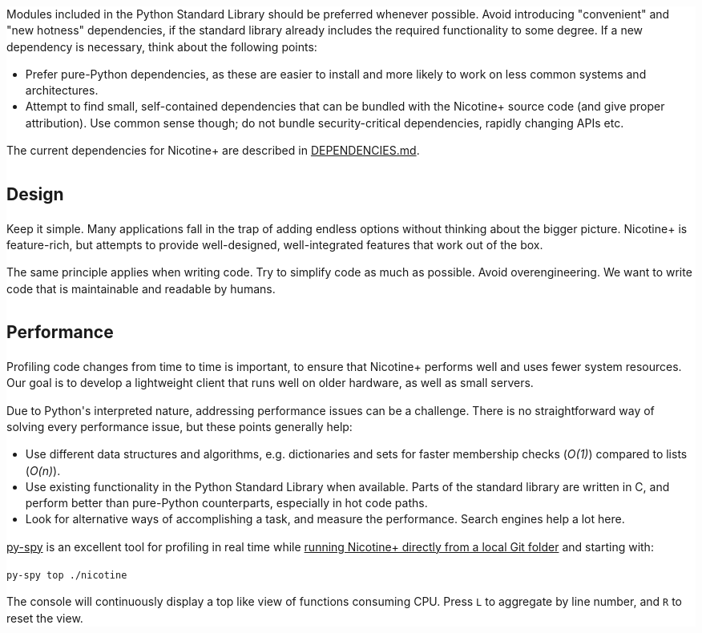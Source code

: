 Modules included in the Python Standard Library should be preferred whenever
possible. Avoid introducing "convenient" and "new hotness" dependencies, if the
standard library already includes the required functionality to some degree. If
a new dependency is necessary, think about the following points:

 - Prefer pure-Python dependencies, as these are easier to install and more
   likely to work on less common systems and architectures.
 - Attempt to find small, self-contained dependencies that can be bundled with
   the Nicotine+ source code (and give proper attribution). Use common sense
   though; do not bundle security-critical dependencies, rapidly changing APIs
   etc.

The current dependencies for Nicotine+ are described in [DEPENDENCIES.md](DEPENDENCIES.md).


## Design

Keep it simple. Many applications fall in the trap of adding endless options
without thinking about the bigger picture. Nicotine+ is feature-rich, but
attempts to provide well-designed, well-integrated features that work out of
the box.

The same principle applies when writing code. Try to simplify code as much as
possible. Avoid overengineering. We want to write code that is maintainable
and readable by humans.


## Performance

Profiling code changes from time to time is important, to ensure that Nicotine+
performs well and uses fewer system resources. Our goal is to develop a
lightweight client that runs well on older hardware, as well as small servers.

Due to Python's interpreted nature, addressing performance issues can be a
challenge. There is no straightforward way of solving every performance issue,
but these points generally help:

 - Use different data structures and algorithms, e.g. dictionaries and sets for
   faster membership checks (*O(1)*) compared to lists (*O(n)*).
 - Use existing functionality in the Python Standard Library when available.
   Parts of the standard library are written in C, and perform better than
   pure-Python counterparts, especially in hot code paths.
 - Look for alternative ways of accomplishing a task, and measure the
   performance. Search engines help a lot here.

[py-spy](https://github.com/benfred/py-spy) is an excellent tool for profiling
in real time while [running Nicotine+ directly from a local Git folder](TESTING.md#git)
and starting with:

```sh
py-spy top ./nicotine
```

The console will continuously display a top like view of functions consuming
CPU. Press `L` to aggregate by line number, and `R` to reset the view.
